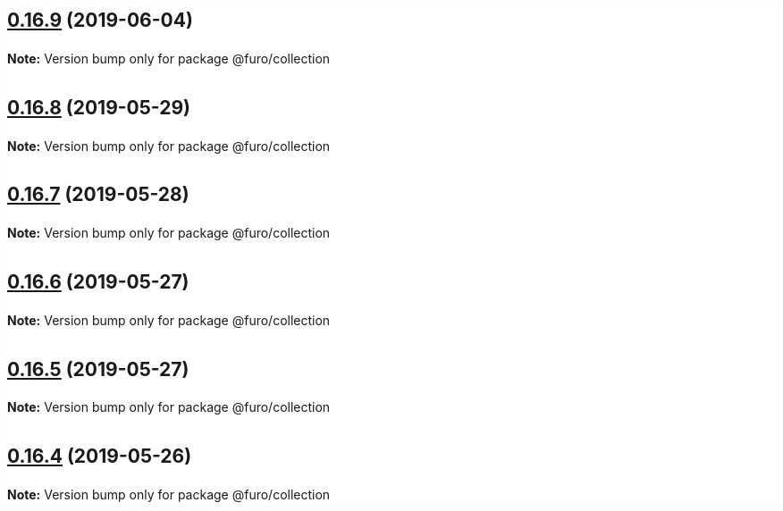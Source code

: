 


## [0.16.9](https://github.com/veith/FuroBaseComponents/compare/@furo/collection@0.16.8...@furo/collection@0.16.9) (2019-06-04)

**Note:** Version bump only for package @furo/collection





## [0.16.8](https://github.com/veith/FuroBaseComponents/compare/@furo/collection@0.16.7...@furo/collection@0.16.8) (2019-05-29)

**Note:** Version bump only for package @furo/collection





## [0.16.7](https://github.com/veith/FuroBaseComponents/compare/@furo/collection@0.16.6...@furo/collection@0.16.7) (2019-05-28)

**Note:** Version bump only for package @furo/collection





## [0.16.6](https://github.com/veith/FuroBaseComponents/compare/@furo/collection@0.16.5...@furo/collection@0.16.6) (2019-05-27)

**Note:** Version bump only for package @furo/collection





## [0.16.5](https://github.com/veith/FuroBaseComponents/compare/@furo/collection@0.16.4...@furo/collection@0.16.5) (2019-05-27)

**Note:** Version bump only for package @furo/collection





## [0.16.4](https://github.com/veith/FuroBaseComponents/compare/@furo/collection@0.16.3...@furo/collection@0.16.4) (2019-05-26)

**Note:** Version bump only for package @furo/collection



